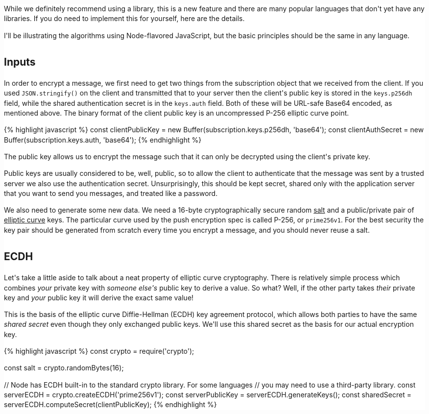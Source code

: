 While we definitely recommend using a library, this is a new feature and there
are many popular languages that don't yet have any libraries. If you do need to
implement this for yourself, here are the details.

I'll be illustrating the algorithms using Node-flavored JavaScript, but the
basic principles should be the same in any language.

## Inputs

In order to encrypt a message, we first need to get two things from the
subscription object that we received from the client. If you used
`JSON.stringify()` on the client and transmitted that to your server then the
client's public key is stored in the `keys.p256dh` field, while the shared
authentication secret is in the `keys.auth` field. Both of these will be URL-safe
Base64 encoded, as mentioned above. The binary format of the client public key
is an uncompressed P-256 elliptic curve point.


{% highlight javascript %}
const clientPublicKey = new Buffer(subscription.keys.p256dh, 'base64');
const clientAuthSecret = new Buffer(subscription.keys.auth, 'base64');
{% endhighlight %}

The public key allows us to encrypt the message such that it can only be
decrypted using the client's private key.

Public keys are usually considered to be, well, public, so to allow the client
to authenticate that the message was sent by a trusted server we also use the
authentication secret. Unsurprisingly, this should be kept secret, shared only
with the application server that you want to send you messages, and treated
like a password.

We also need to generate some new data. We need a 16-byte cryptographically
secure random [salt](https://en.wikipedia.org/wiki/Salt_(cryptography))
and a public/private pair of [elliptic curve](https://en.wikipedia.org/wiki/Elliptic_curve_cryptography)
keys. The particular curve used by the push encryption spec is called P-256,
or `prime256v1`. For the best security the key pair should be generated from
scratch every time you encrypt a message, and you should never reuse a salt.

## ECDH

Let's take a little aside to talk about a neat property of elliptic curve
cryptography. There is relatively simple process which combines 
<em>your</em> private key with <em>someone else's</em> public key to derive 
a value. So what? Well, if the other party takes <em>their</em> private
key and <em>your</em> public key it will derive the exact same value!

This is the basis of the elliptic curve Diffie-Hellman (ECDH) key agreement
protocol, which allows both parties to have the same <em>shared 
secret</em> even though they only exchanged public keys. We'll use 
this shared secret as the basis for our actual encryption key.


{% highlight javascript %}
const crypto = require('crypto');

const salt = crypto.randomBytes(16);

// Node has ECDH built-in to the standard crypto library. For some languages
// you may need to use a third-party library.
const serverECDH = crypto.createECDH('prime256v1');
const serverPublicKey = serverECDH.generateKeys();
const sharedSecret = serverECDH.computeSecret(clientPublicKey);
{% endhighlight %}
